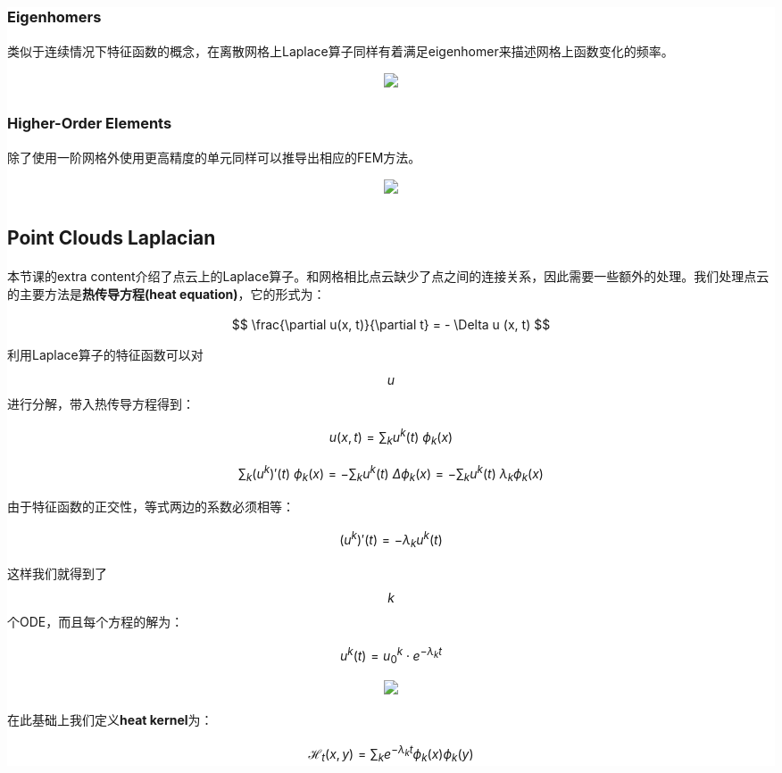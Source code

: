 ### Eigenhomers

类似于连续情况下特征函数的概念，在离散网格上Laplace算子同样有着满足eigenhomer来描述网格上函数变化的频率。

<div align=center>
<img src="https://search.pstatic.net/common?src=https://i.imgur.com/7jQ86XE.png" width="80%">
</div>

### Higher-Order Elements

除了使用一阶网格外使用更高精度的单元同样可以推导出相应的FEM方法。

<div align=center>
<img src="https://search.pstatic.net/common?src=https://i.imgur.com/FCMwOxh.png" width="80%">
</div>

## Point Clouds Laplacian

本节课的extra content介绍了点云上的Laplace算子。和网格相比点云缺少了点之间的连接关系，因此需要一些额外的处理。我们处理点云的主要方法是**热传导方程(heat equation)**，它的形式为：

$$
\frac{\partial u(x, t)}{\partial t} = - \Delta u (x, t)
$$

利用Laplace算子的特征函数可以对$$u$$进行分解，带入热传导方程得到：

$$
u(x, t) = \sum_k u^k(t) \ \phi_k(x)
$$

$$
\sum_k (u^k)' (t) \ \phi_k(x) = - \sum_k u^k(t) \ \Delta \phi_k(x) = - \sum_k u^k(t) \ \lambda_k \phi_k(x)
$$

由于特征函数的正交性，等式两边的系数必须相等：

$$
(u^k)' (t) = -\lambda_k u^k(t)
$$

这样我们就得到了$$k$$个ODE，而且每个方程的解为：

$$
u^k (t) = u_0^k \cdot e^{-\lambda_k t}
$$

<div align=center>
<img src="https://search.pstatic.net/common?src=https://i.imgur.com/lmkm0Ve.png" width="80%">
</div>

在此基础上我们定义**heat kernel**为：

$$
\mathcal{H}_t (x, y) = \sum_k e^{-\lambda_k t} \phi_k(x) \phi_k(y)
$$
